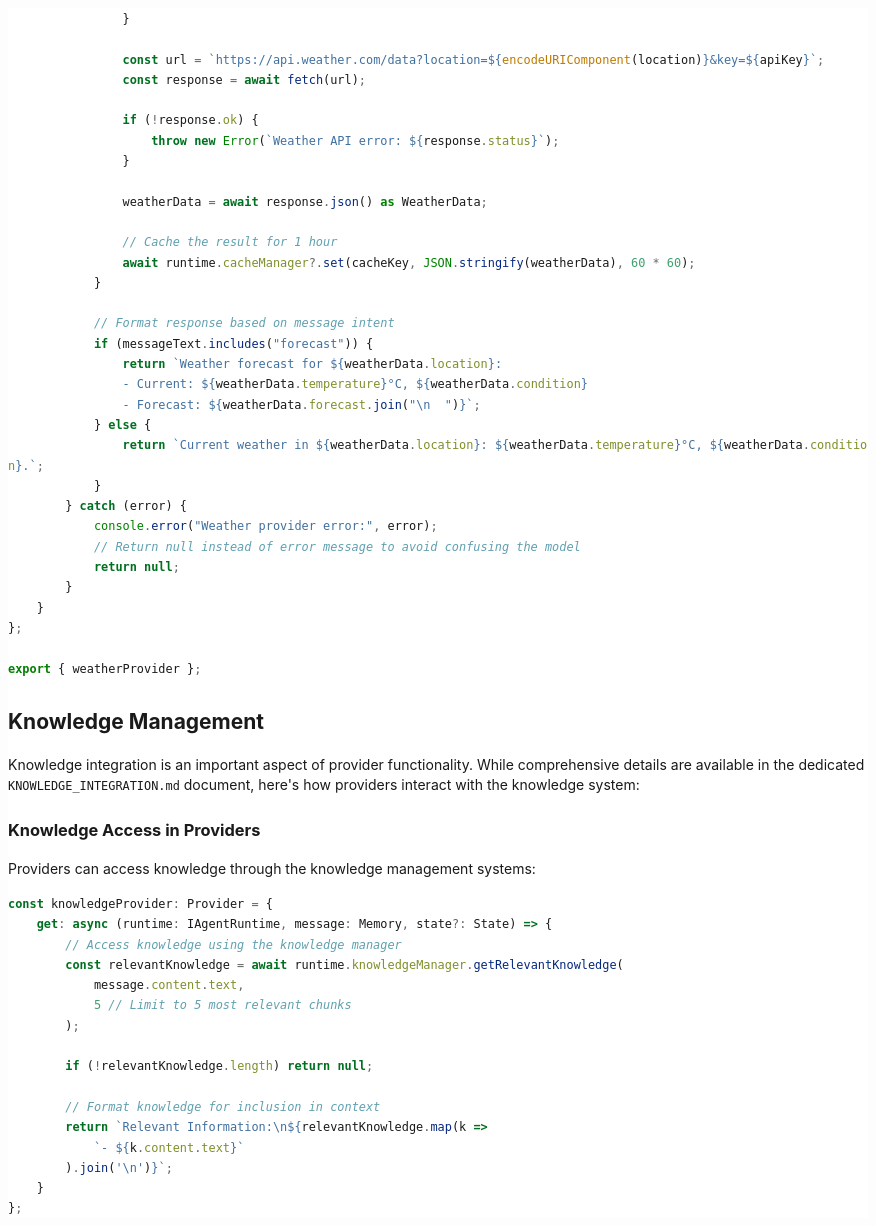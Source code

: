 ```typescript
                }
                
                const url = `https://api.weather.com/data?location=${encodeURIComponent(location)}&key=${apiKey}`;
                const response = await fetch(url);
                
                if (!response.ok) {
                    throw new Error(`Weather API error: ${response.status}`);
                }
                
                weatherData = await response.json() as WeatherData;
                
                // Cache the result for 1 hour
                await runtime.cacheManager?.set(cacheKey, JSON.stringify(weatherData), 60 * 60);
            }
            
            // Format response based on message intent
            if (messageText.includes("forecast")) {
                return `Weather forecast for ${weatherData.location}:
                - Current: ${weatherData.temperature}°C, ${weatherData.condition}
                - Forecast: ${weatherData.forecast.join("\n  ")}`;
            } else {
                return `Current weather in ${weatherData.location}: ${weatherData.temperature}°C, ${weatherData.condition}.`;
            }
        } catch (error) {
            console.error("Weather provider error:", error);
            // Return null instead of error message to avoid confusing the model
            return null;
        }
    }
};

export { weatherProvider };
```

## Knowledge Management

Knowledge integration is an important aspect of provider functionality. While comprehensive details are available in the dedicated `KNOWLEDGE_INTEGRATION.md` document, here's how providers interact with the knowledge system:

### Knowledge Access in Providers

Providers can access knowledge through the knowledge management systems:

```typescript
const knowledgeProvider: Provider = {
    get: async (runtime: IAgentRuntime, message: Memory, state?: State) => {
        // Access knowledge using the knowledge manager
        const relevantKnowledge = await runtime.knowledgeManager.getRelevantKnowledge(
            message.content.text,
            5 // Limit to 5 most relevant chunks
        );
        
        if (!relevantKnowledge.length) return null;
        
        // Format knowledge for inclusion in context
        return `Relevant Information:\n${relevantKnowledge.map(k => 
            `- ${k.content.text}`
        ).join('\n')}`;
    }
};
```